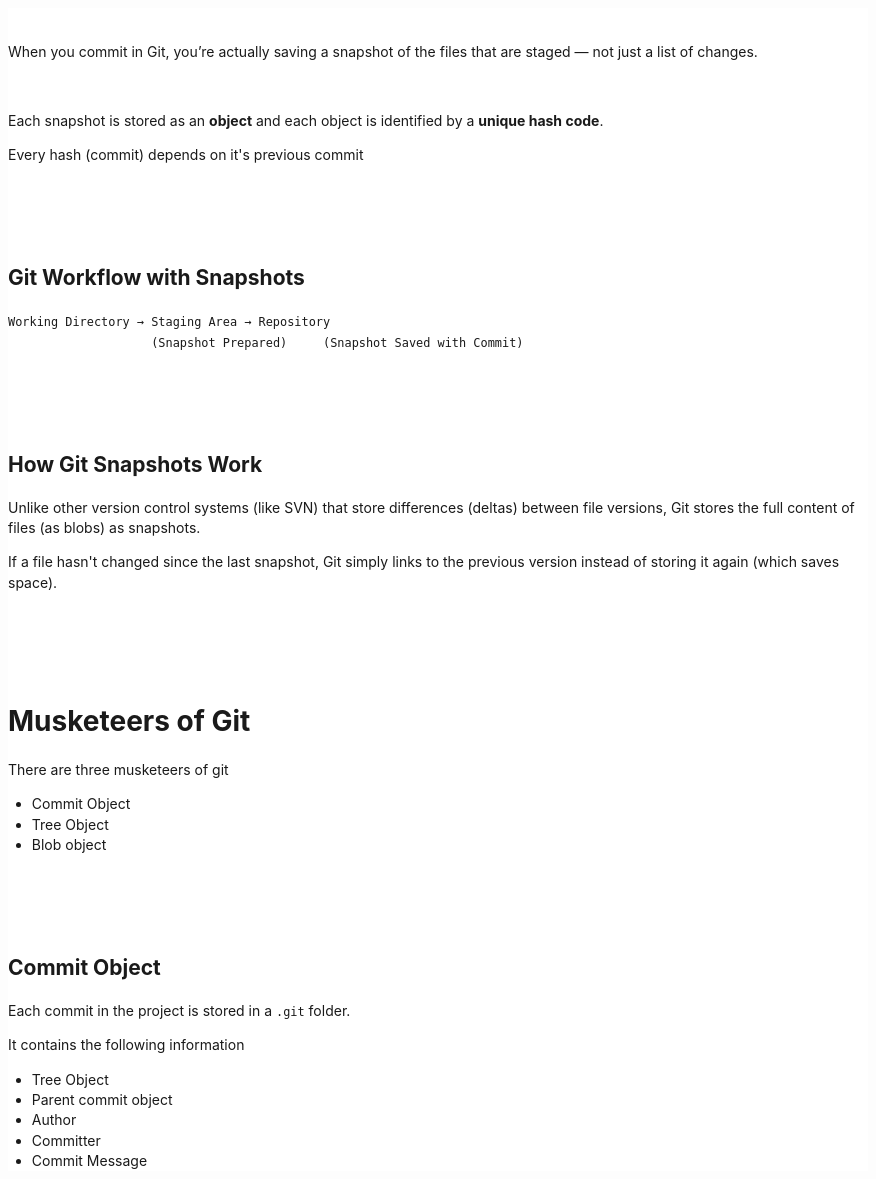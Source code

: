 &nbsp;

When you commit in Git, you’re actually saving a snapshot of the files that are staged — not just a list of changes.

&nbsp;

Each snapshot is stored as an **object** and each object is identified by a **unique hash code**.

Every hash (commit) depends on it's previous commit

&nbsp;

&nbsp;

## Git Workflow with Snapshots

```pgsql
Working Directory → Staging Area → Repository
                    (Snapshot Prepared)     (Snapshot Saved with Commit)
```

&nbsp;

&nbsp;

## How Git Snapshots Work

Unlike other version control systems (like SVN) that store differences (deltas) between file versions, Git stores the full content of files (as blobs) as snapshots.

If a file hasn't changed since the last snapshot, Git simply links to the previous version instead of storing it again (which saves space).

&nbsp;

&nbsp;

# Musketeers of Git

There are three musketeers of git

- Commit Object
- Tree Object
- Blob object

&nbsp;

&nbsp;

## Commit Object

Each commit in the project is stored in a `.git` folder.

It contains the following information

- Tree Object
- Parent commit object
- Author
- Committer
- Commit Message
